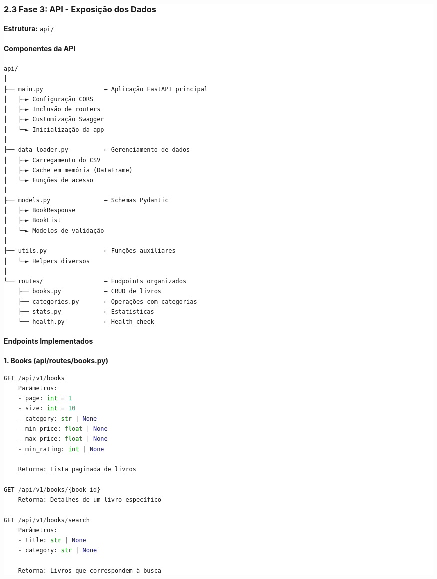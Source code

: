 ### 2.3 Fase 3: API - Exposição dos Dados

**Estrutura:** `api/`

#### Componentes da API

```
api/
│
├── main.py                 ← Aplicação FastAPI principal
│   ├─► Configuração CORS
│   ├─► Inclusão de routers
│   ├─► Customização Swagger
│   └─► Inicialização da app
│
├── data_loader.py          ← Gerenciamento de dados
│   ├─► Carregamento do CSV
│   ├─► Cache em memória (DataFrame)
│   └─► Funções de acesso
│
├── models.py               ← Schemas Pydantic
│   ├─► BookResponse
│   ├─► BookList
│   └─► Modelos de validação
│
├── utils.py                ← Funções auxiliares
│   └─► Helpers diversos
│
└── routes/                 ← Endpoints organizados
    ├── books.py            ← CRUD de livros
    ├── categories.py       ← Operações com categorias
    ├── stats.py            ← Estatísticas
    └── health.py           ← Health check
```

#### Endpoints Implementados

**1. Books (api/routes/books.py)**

```python
GET /api/v1/books
    Parâmetros:
    - page: int = 1
    - size: int = 10
    - category: str | None
    - min_price: float | None
    - max_price: float | None
    - min_rating: int | None
    
    Retorna: Lista paginada de livros

GET /api/v1/books/{book_id}
    Retorna: Detalhes de um livro específico

GET /api/v1/books/search
    Parâmetros:
    - title: str | None
    - category: str | None
    
    Retorna: Livros que correspondem à busca
```
